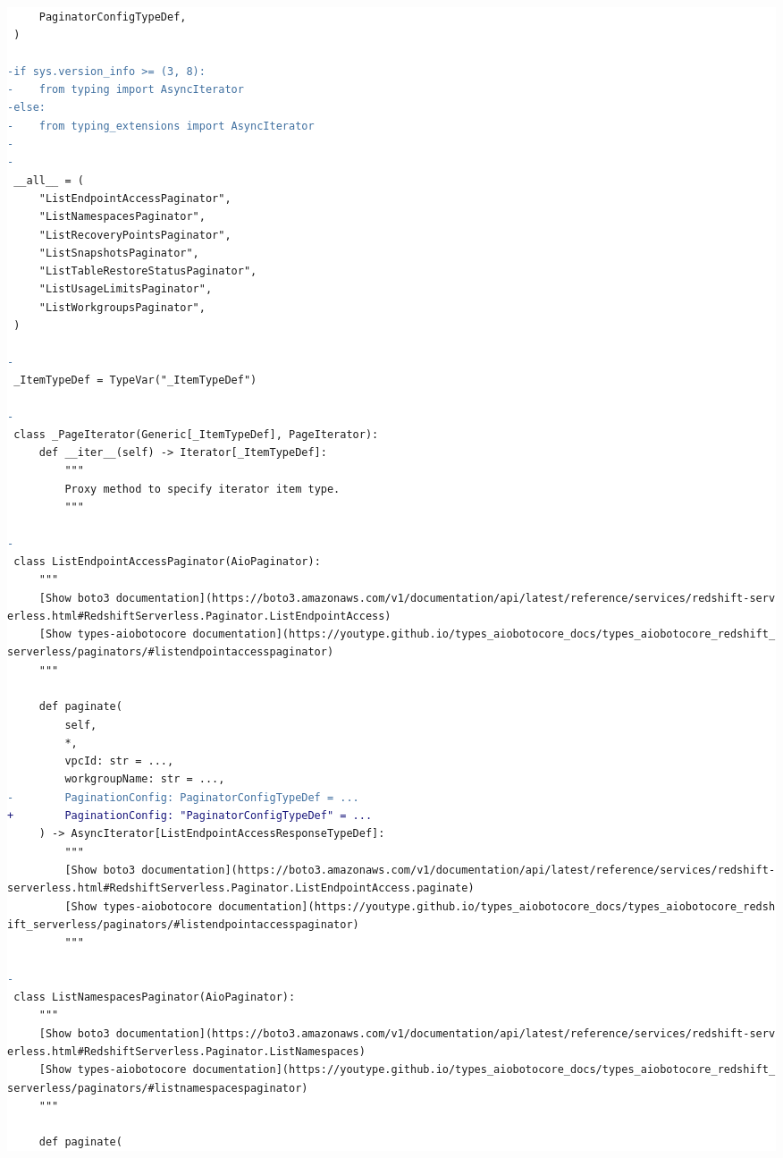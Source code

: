 ```diff
     PaginatorConfigTypeDef,
 )
 
-if sys.version_info >= (3, 8):
-    from typing import AsyncIterator
-else:
-    from typing_extensions import AsyncIterator
-
-
 __all__ = (
     "ListEndpointAccessPaginator",
     "ListNamespacesPaginator",
     "ListRecoveryPointsPaginator",
     "ListSnapshotsPaginator",
     "ListTableRestoreStatusPaginator",
     "ListUsageLimitsPaginator",
     "ListWorkgroupsPaginator",
 )
 
-
 _ItemTypeDef = TypeVar("_ItemTypeDef")
 
-
 class _PageIterator(Generic[_ItemTypeDef], PageIterator):
     def __iter__(self) -> Iterator[_ItemTypeDef]:
         """
         Proxy method to specify iterator item type.
         """
 
-
 class ListEndpointAccessPaginator(AioPaginator):
     """
     [Show boto3 documentation](https://boto3.amazonaws.com/v1/documentation/api/latest/reference/services/redshift-serverless.html#RedshiftServerless.Paginator.ListEndpointAccess)
     [Show types-aiobotocore documentation](https://youtype.github.io/types_aiobotocore_docs/types_aiobotocore_redshift_serverless/paginators/#listendpointaccesspaginator)
     """
 
     def paginate(
         self,
         *,
         vpcId: str = ...,
         workgroupName: str = ...,
-        PaginationConfig: PaginatorConfigTypeDef = ...
+        PaginationConfig: "PaginatorConfigTypeDef" = ...
     ) -> AsyncIterator[ListEndpointAccessResponseTypeDef]:
         """
         [Show boto3 documentation](https://boto3.amazonaws.com/v1/documentation/api/latest/reference/services/redshift-serverless.html#RedshiftServerless.Paginator.ListEndpointAccess.paginate)
         [Show types-aiobotocore documentation](https://youtype.github.io/types_aiobotocore_docs/types_aiobotocore_redshift_serverless/paginators/#listendpointaccesspaginator)
         """
 
-
 class ListNamespacesPaginator(AioPaginator):
     """
     [Show boto3 documentation](https://boto3.amazonaws.com/v1/documentation/api/latest/reference/services/redshift-serverless.html#RedshiftServerless.Paginator.ListNamespaces)
     [Show types-aiobotocore documentation](https://youtype.github.io/types_aiobotocore_docs/types_aiobotocore_redshift_serverless/paginators/#listnamespacespaginator)
     """
 
     def paginate(
```